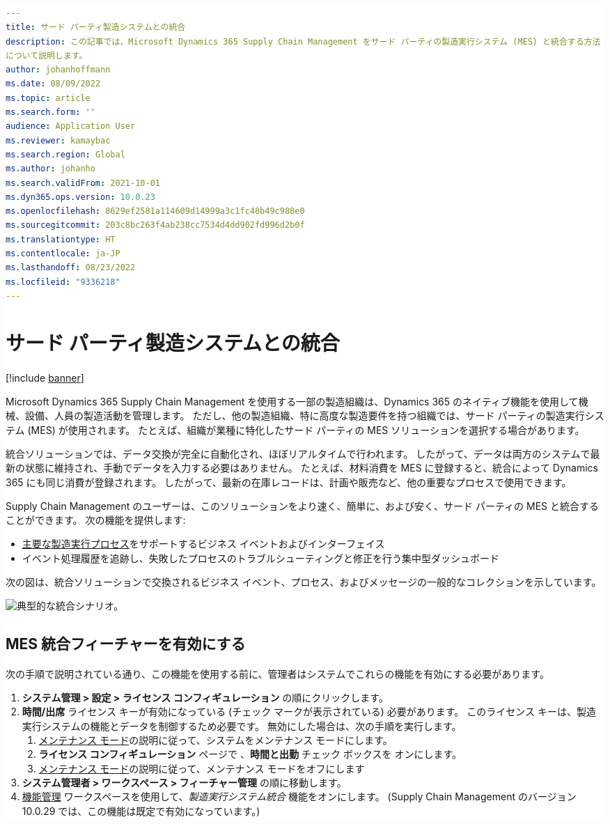 ```yaml
---
title: サード パーティ製造システムとの統合
description: この記事では、Microsoft Dynamics 365 Supply Chain Management をサード パーティの製造実行システム (MES) と統合する方法について説明します。
author: johanhoffmann
ms.date: 08/09/2022
ms.topic: article
ms.search.form: ''
audience: Application User
ms.reviewer: kamaybac
ms.search.region: Global
ms.author: johanho
ms.search.validFrom: 2021-10-01
ms.dyn365.ops.version: 10.0.23
ms.openlocfilehash: 8629ef2581a114609d14999a3c1fc48b49c988e0
ms.sourcegitcommit: 203c8bc263f4ab238cc7534d4dd902fd996d2b0f
ms.translationtype: HT
ms.contentlocale: ja-JP
ms.lasthandoff: 08/23/2022
ms.locfileid: "9336218"
---
```

# <a name="integrate-with-third-party-manufacturing-execution-systems"></a>サード パーティ製造システムとの統合

[!include [banner](../includes/banner.md)]

Microsoft Dynamics 365 Supply Chain Management を使用する一部の製造組織は、Dynamics 365 のネイティブ機能を使用して機械、設備、人員の製造活動を管理します。 ただし、他の製造組織、特に高度な製造要件を持つ組織では、サード パーティの製造実行システム (MES) が使用されます。 たとえば、組織が業種に特化したサード パーティの MES ソリューションを選択する場合があります。

統合ソリューションでは、データ交換が完全に自動化され、ほぼリアルタイムで行われます。 したがって、データは両方のシステムで最新の状態に維持され、手動でデータを入力する必要はありません。 たとえば、材料消費を MES に登録すると、統合によって Dynamics 365 にも同じ消費が登録されます。 したがって、最新の在庫レコードは、計画や販売など、他の重要なプロセスで使用できます。

Supply Chain Management のユーザーは、このソリューションをより速く、簡単に、および安く、サード パーティの MES と統合することができます。 次の機能を提供します:

- [主要な製造実行プロセス](#processes-available-for-mes-integration)をサポートするビジネス イベントおよびインターフェイス
- イベント処理履歴を追跡し、失敗したプロセスのトラブルシューティングと修正を行う集中型ダッシュボード

次の図は、統合ソリューションで交換されるビジネス イベント、プロセス、およびメッセージの一般的なコレクションを示しています。

![典型的な統合シナリオ。](media/3p-mes-scenario.png "典型的な統合シナリオ。")

## <a name="turn-on-the-mes-integration-feature"></a>MES 統合フィーチャーを有効にする

次の手順で説明されている通り、この機能を使用する前に、管理者はシステムでこれらの機能を有効にする必要があります。

1. **システム管理 \> 設定 \> ライセンス コンフィギュレーション** の順にクリックします。
1. **時間/出席** ライセンス キーが有効になっている (チェック マークが表示されている) 必要があります。 このライセンス キーは、製造実行システムの機能とデータを制御するため必要です。 無効にした場合は、次の手順を実行します。
    1. [メンテナンス モード](../../fin-ops-core/dev-itpro/sysadmin/maintenance-mode.md)の説明に従って、システムをメンテナンス モードにします。
    1. **ライセンス コンフィギュレーション** ページで 、**時間と出勤** チェック ボックスを オンにします。
    1. [メンテナンス モード](../../fin-ops-core/dev-itpro/sysadmin/maintenance-mode.md)の説明に従って、メンテナンス モードをオフにします
1. **システム管理者 \> ワークスペース \> フィーチャー管理** の順に移動します。
1. [機能管理](../../fin-ops-core/fin-ops/get-started/feature-management/feature-management-overview.md) ワークスペースを使用して、*製造実行システム統合* 機能をオンにします。 (Supply Chain Management のバージョン 10.0.29 では、この機能は既定で有効になっています。)
